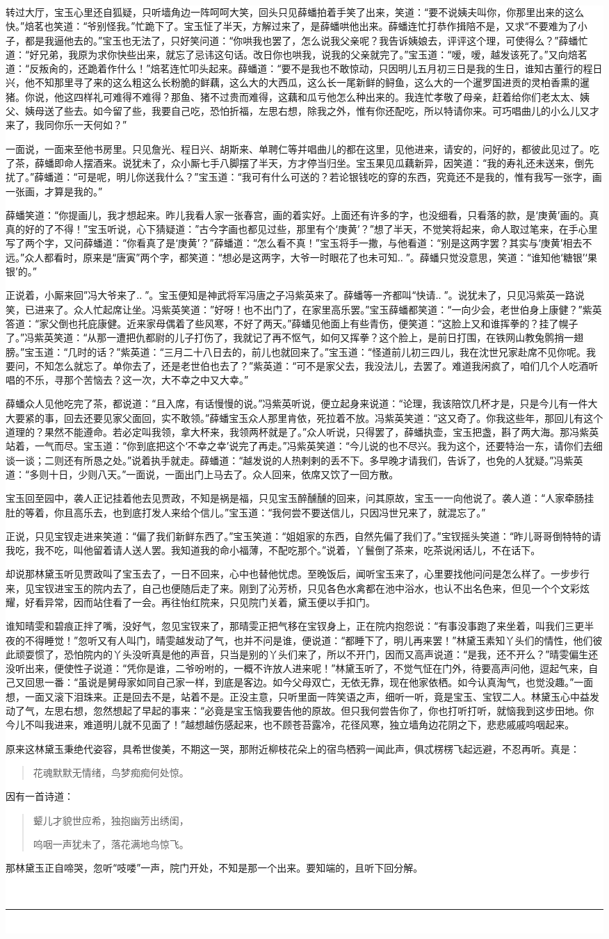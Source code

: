 <p>转过大厅，宝玉心里还自狐疑，只听墙角边一阵呵呵大笑，回头只见薛蟠拍着手笑了出来，笑道：“要不说姨夫叫你，你那里出来的这么快。”焙茗也笑道：“爷别怪我。”忙跪下了。宝玉怔了半天，方解过来了，是薛蟠哄他出来。薛蟠连忙打恭作揖陪不是，又求“不要难为了小子，都是我逼他去的。”宝玉也无法了，只好笑问道：“你哄我也罢了，怎么说我父亲呢？我告诉姨娘去，评评这个理，可使得么？”薛蟠忙道：“好兄弟，我原为求你快些出来，就忘了忌讳这句话。改日你也哄我，说我的父亲就完了。”宝玉道：“嗳，嗳，越发该死了。”又向焙茗道：“反叛肏的，还跪着作什么！”焙茗连忙叩头起来。薛蟠道：“要不是我也不敢惊动，只因明儿五月初三日是我的生日，谁知古董行的程日兴，他不知那里寻了来的这么粗这么长粉脆的鲜藕，这么大的大西瓜，这么长一尾新鲜的鲟鱼，这么大的一个暹罗国进贡的灵柏香熏的暹猪。你说，他这四样礼可难得不难得？那鱼、猪不过贵而难得，这藕和瓜亏他怎么种出来的。我连忙孝敬了母亲，赶着给你们老太太、姨父、姨母送了些去。如今留了些，我要自己吃，恐怕折福，左思右想，除我之外，惟有你还配吃，所以特请你来。可巧唱曲儿的小么儿又才来了，我同你乐一天何如？”</p>
<p>一面说，一面来至他书房里。只见詹光、程日兴、胡斯来、单聘仁等并唱曲儿的都在这里，见他进来，请安的，问好的，都彼此见过了。吃了茶，薛蟠即命人摆酒来。说犹未了，众小厮七手八脚摆了半天，方才停当归坐。宝玉果见瓜藕新异，因笑道：“我的寿礼还未送来，倒先扰了。”薛蟠道：“可是呢，明儿你送我什么？”宝玉道：“我可有什么可送的？若论银钱吃的穿的东西，究竟还不是我的，惟有我写一张字，画一张画，才算是我的。”</p>
<p>薛蟠笑道：“你提画儿，我才想起来。昨儿我看人家一张春宫，画的着实好。上面还有许多的字，也没细看，只看落的款，是‘庚黄’画的。真真的好的了不得！”宝玉听说，心下猜疑道：”古今字画也都见过些，那里有个‘庚黄’？”想了半天，不觉笑将起来，命人取过笔来，在手心里写了两个字，又问薛蟠道：“你看真了是‘庚黄’？”薛蟠道：“怎么看不真！”宝玉将手一撒，与他看道：“别是这两字罢？其实与‘庚黄’相去不远。”众人都看时，原来是“唐寅”两个字，都笑道：“想必是这两字，大爷一时眼花了也未可知.. ”。薛蟠只觉没意思，笑道：“谁知他‘糖银’‘果银’的。”</p>
<p>正说着，小厮来回”冯大爷来了.. ”。宝玉便知是神武将军冯唐之子冯紫英来了。薛蟠等一齐都叫“快请.. ”。说犹未了，只见冯紫英一路说笑，已进来了。众人忙起席让坐。冯紫英笑道：”好呀！也不出门了，在家里高乐罢。”宝玉薛蟠都笑道：“一向少会，老世伯身上康健？”紫英答道：“家父倒也托庇康健。近来家母偶着了些风寒，不好了两天。”薛蟠见他面上有些青伤，便笑道：“这脸上又和谁挥拳的？挂了幌子了。”冯紫英笑道：“从那一遭把仇都尉的儿子打伤了，我就记了再不怄气，如何又挥拳？这个脸上，是前日打围，在铁网山教兔鹘捎一翅膀。”宝玉道：“几时的话？”紫英道：“三月二十八日去的，前儿也就回来了。”宝玉道：“怪道前儿初三四儿，我在沈世兄家赴席不见你呢。我要问，不知怎么就忘了。单你去了，还是老世伯也去了？”紫英道：“可不是家父去，我没法儿，去罢了。难道我闲疯了，咱们几个人吃酒听唱的不乐，寻那个苦恼去？这一次，大不幸之中又大幸。”</p>
<p>薛蟠众人见他吃完了茶，都说道：“且入席，有话慢慢的说。”冯紫英听说，便立起身来说道：“论理，我该陪饮几杯才是，只是今儿有一件大大要紧的事，回去还要见家父面回，实不敢领。”薛蟠宝玉众人那里肯依，死拉着不放。冯紫英笑道：“这又奇了。你我这些年，那回儿有这个道理的？果然不能遵命。若必定叫我领，拿大杯来，我领两杯就是了。”众人听说，只得罢了，薛蟠执壶，宝玉把盏，斟了两大海。那冯紫英站着，一气而尽。宝玉道：“你到底把这个‘不幸之幸’说完了再走。”冯紫英笑道：“今儿说的也不尽兴。我为这个，还要特治一东，请你们去细谈一谈；二则还有所恳之处。”说着执手就走。薛蟠道：“越发说的人热剌剌的丢不下。多早晚才请我们，告诉了，也免的人犹疑。”冯紫英道：“多则十日，少则八天。”一面说，一面出门上马去了。众人回来，依席又饮了一回方散。</p>
<p>宝玉回至园中，袭人正记挂着他去见贾政，不知是祸是福，只见宝玉醉醺醺的回来，问其原故，宝玉一一向他说了。袭人道：“人家牵肠挂肚的等着，你且高乐去，也到底打发人来给个信儿。”宝玉道：“我何尝不要送信儿，只因冯世兄来了，就混忘了。”</p>
<p>正说，只见宝钗走进来笑道：“偏了我们新鲜东西了。”宝玉笑道：“姐姐家的东西，自然先偏了我们了。”宝钗摇头笑道：“昨儿哥哥倒特特的请我吃，我不吃，叫他留着请人送人罢。我知道我的命小福薄，不配吃那个。”说着，丫鬟倒了茶来，吃茶说闲话儿，不在话下。</p>
<p>却说那林黛玉听见贾政叫了宝玉去了，一日不回来，心中也替他忧虑。至晚饭后，闻听宝玉来了，心里要找他问问是怎么样了。一步步行来，见宝钗进宝玉的院内去了，自己也便随后走了来。刚到了沁芳桥，只见各色水禽都在池中浴水，也认不出名色来，但见一个个文彩炫耀，好看异常，因而站住看了一会。再往怡红院来，只见院门关着，黛玉便以手扣门。</p>
<p>谁知晴雯和碧痕正拌了嘴，没好气，忽见宝钗来了，那晴雯正把气移在宝钗身上，正在院内抱怨说：“有事没事跑了来坐着，叫我们三更半夜的不得睡觉！”忽听又有人叫门，晴雯越发动了气，也并不问是谁，便说道：“都睡下了，明儿再来罢！”林黛玉素知丫头们的情性，他们彼此顽耍惯了，恐怕院内的丫头没听真是他的声音，只当是别的丫头们来了，所以不开门，因而又高声说道：“是我，还不开么？”晴雯偏生还没听出来，便使性子说道：“凭你是谁，二爷吩咐的，一概不许放人进来呢！”林黛玉听了，不觉气怔在门外，待要高声问他，逗起气来，自己又回思一番：“虽说是舅母家如同自己家一样，到底是客边。如今父母双亡，无依无靠，现在他家依栖。如今认真淘气，也觉没趣。”一面想，一面又滚下泪珠来。正是回去不是，站着不是。正没主意，只听里面一阵笑语之声，细听一听，竟是宝玉、宝钗二人。林黛玉心中益发动了气，左思右想，忽然想起了早起的事来：“必竟是宝玉恼我要告他的原故。但只我何尝告你了，你也打听打听，就恼我到这步田地。你今儿不叫我进来，难道明儿就不见面了！”越想越伤感起来，也不顾苍苔露冷，花径风寒，独立墙角边花阴之下，悲悲戚戚呜咽起来。</p>
<p>原来这林黛玉秉绝代姿容，具希世俊美，不期这一哭，那附近柳枝花朵上的宿鸟栖鸦一闻此声，俱忒楞楞飞起远避，不忍再听。真是：</p>
<blockquote><p>花魂默默无情绪，鸟梦痴痴何处惊。</p></blockquote>
<p>因有一首诗道：</p>
<blockquote><p>颦儿才貌世应希，独抱幽芳出绣闺，</p><p>呜咽一声犹未了，落花满地鸟惊飞。</p></blockquote>
<p>那林黛玉正自啼哭，忽听“吱喽”一声，院门开处，不知是那一个出来。要知端的，且听下回分解。</p>


<br>
<hr>
<br>